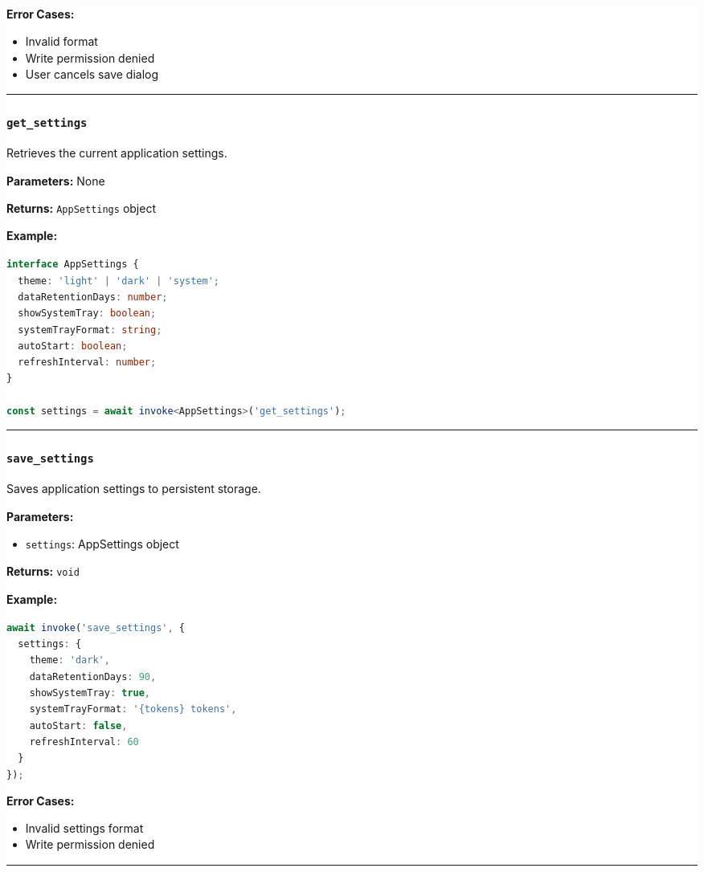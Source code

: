 **Error Cases:**
- Invalid format
- Write permission denied
- User cancels save dialog

---

### `get_settings`

Retrieves the current application settings.

**Parameters:** None

**Returns:** `AppSettings` object

**Example:**
```typescript
interface AppSettings {
  theme: 'light' | 'dark' | 'system';
  dataRetentionDays: number;
  showSystemTray: boolean;
  systemTrayFormat: string;
  autoStart: boolean;
  refreshInterval: number;
}

const settings = await invoke<AppSettings>('get_settings');
```

---

### `save_settings`

Saves application settings to persistent storage.

**Parameters:**
- `settings`: AppSettings object

**Returns:** `void`

**Example:**
```typescript
await invoke('save_settings', {
  settings: {
    theme: 'dark',
    dataRetentionDays: 90,
    showSystemTray: true,
    systemTrayFormat: '{tokens} tokens',
    autoStart: false,
    refreshInterval: 60
  }
});
```

**Error Cases:**
- Invalid settings format
- Write permission denied

---